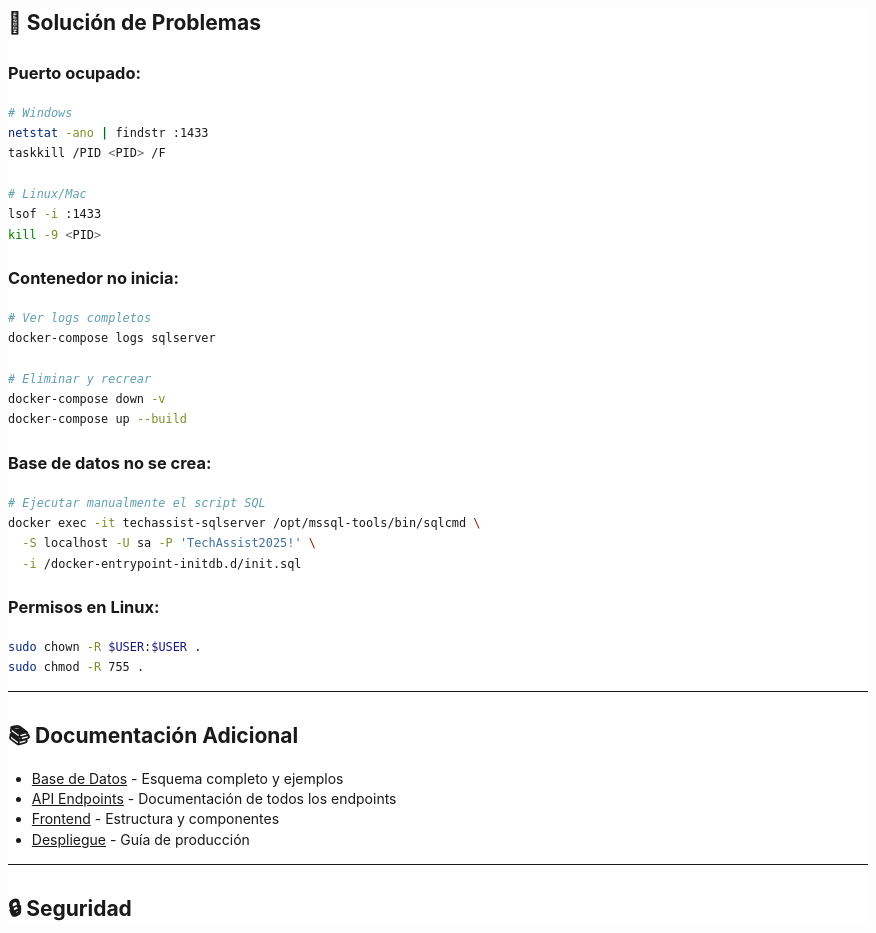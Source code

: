 
## 🐛 Solución de Problemas

### Puerto ocupado:
```bash
# Windows
netstat -ano | findstr :1433
taskkill /PID <PID> /F

# Linux/Mac
lsof -i :1433
kill -9 <PID>
```

### Contenedor no inicia:
```bash
# Ver logs completos
docker-compose logs sqlserver

# Eliminar y recrear
docker-compose down -v
docker-compose up --build
```

### Base de datos no se crea:
```bash
# Ejecutar manualmente el script SQL
docker exec -it techassist-sqlserver /opt/mssql-tools/bin/sqlcmd \
  -S localhost -U sa -P 'TechAssist2025!' \
  -i /docker-entrypoint-initdb.d/init.sql
```

### Permisos en Linux:
```bash
sudo chown -R $USER:$USER .
sudo chmod -R 755 .
```

---

## 📚 Documentación Adicional

- [Base de Datos](./BASE_DE_DATOS.md) - Esquema completo y ejemplos
- [API Endpoints](./API.md) - Documentación de todos los endpoints
- [Frontend](./FRONTEND.md) - Estructura y componentes
- [Despliegue](./DEPLOYMENT.md) - Guía de producción

---

## 🔒 Seguridad
